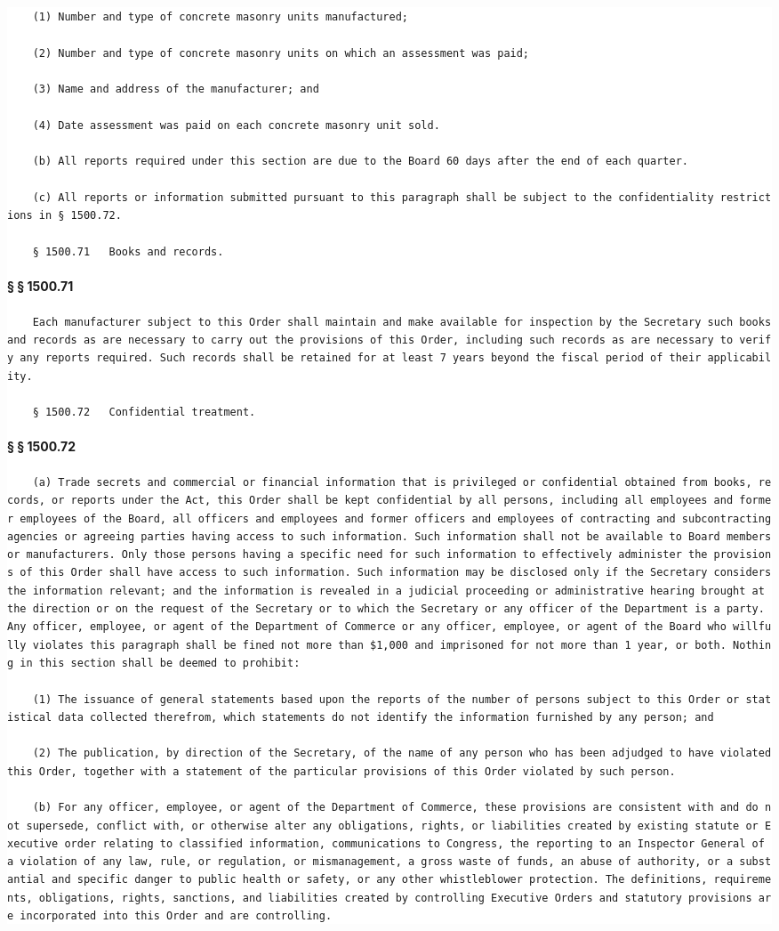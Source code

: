         (1) Number and type of concrete masonry units manufactured;

        (2) Number and type of concrete masonry units on which an assessment was paid;

        (3) Name and address of the manufacturer; and

        (4) Date assessment was paid on each concrete masonry unit sold.

        (b) All reports required under this section are due to the Board 60 days after the end of each quarter.

        (c) All reports or information submitted pursuant to this paragraph shall be subject to the confidentiality restrictions in § 1500.72.

        § 1500.71   Books and records.

#### § § 1500.71

        Each manufacturer subject to this Order shall maintain and make available for inspection by the Secretary such books and records as are necessary to carry out the provisions of this Order, including such records as are necessary to verify any reports required. Such records shall be retained for at least 7 years beyond the fiscal period of their applicability.

        § 1500.72   Confidential treatment.

#### § § 1500.72

        (a) Trade secrets and commercial or financial information that is privileged or confidential obtained from books, records, or reports under the Act, this Order shall be kept confidential by all persons, including all employees and former employees of the Board, all officers and employees and former officers and employees of contracting and subcontracting agencies or agreeing parties having access to such information. Such information shall not be available to Board members or manufacturers. Only those persons having a specific need for such information to effectively administer the provisions of this Order shall have access to such information. Such information may be disclosed only if the Secretary considers the information relevant; and the information is revealed in a judicial proceeding or administrative hearing brought at the direction or on the request of the Secretary or to which the Secretary or any officer of the Department is a party. Any officer, employee, or agent of the Department of Commerce or any officer, employee, or agent of the Board who willfully violates this paragraph shall be fined not more than $1,000 and imprisoned for not more than 1 year, or both. Nothing in this section shall be deemed to prohibit:

        (1) The issuance of general statements based upon the reports of the number of persons subject to this Order or statistical data collected therefrom, which statements do not identify the information furnished by any person; and

        (2) The publication, by direction of the Secretary, of the name of any person who has been adjudged to have violated this Order, together with a statement of the particular provisions of this Order violated by such person.

        (b) For any officer, employee, or agent of the Department of Commerce, these provisions are consistent with and do not supersede, conflict with, or otherwise alter any obligations, rights, or liabilities created by existing statute or Executive order relating to classified information, communications to Congress, the reporting to an Inspector General of a violation of any law, rule, or regulation, or mismanagement, a gross waste of funds, an abuse of authority, or a substantial and specific danger to public health or safety, or any other whistleblower protection. The definitions, requirements, obligations, rights, sanctions, and liabilities created by controlling Executive Orders and statutory provisions are incorporated into this Order and are controlling.
